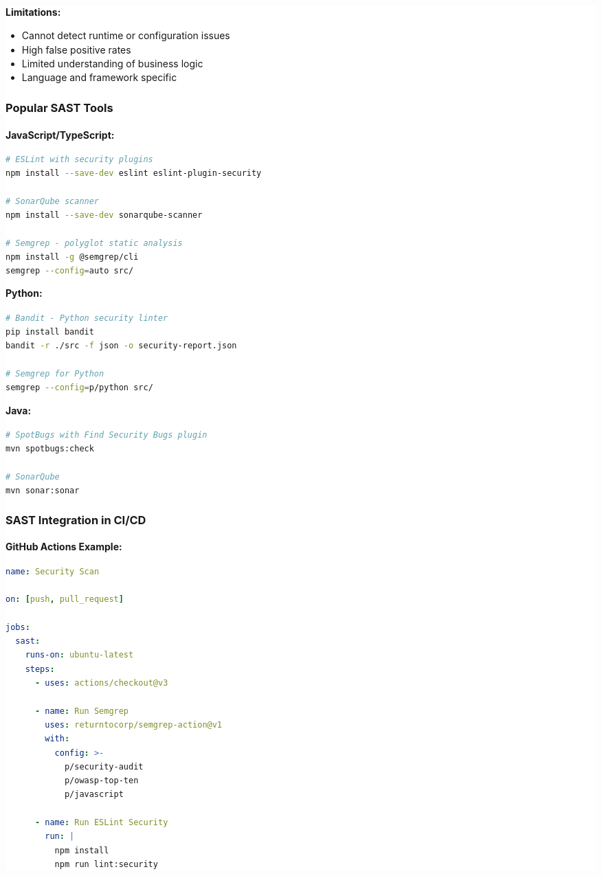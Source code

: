 **Limitations:**
- Cannot detect runtime or configuration issues
- High false positive rates
- Limited understanding of business logic
- Language and framework specific

### Popular SAST Tools

**JavaScript/TypeScript:**
```bash
# ESLint with security plugins
npm install --save-dev eslint eslint-plugin-security

# SonarQube scanner
npm install --save-dev sonarqube-scanner

# Semgrep - polyglot static analysis
npm install -g @semgrep/cli
semgrep --config=auto src/
```

**Python:**
```bash
# Bandit - Python security linter
pip install bandit
bandit -r ./src -f json -o security-report.json

# Semgrep for Python
semgrep --config=p/python src/
```

**Java:**
```bash
# SpotBugs with Find Security Bugs plugin
mvn spotbugs:check

# SonarQube
mvn sonar:sonar
```

### SAST Integration in CI/CD

**GitHub Actions Example:**
```yaml
name: Security Scan

on: [push, pull_request]

jobs:
  sast:
    runs-on: ubuntu-latest
    steps:
      - uses: actions/checkout@v3

      - name: Run Semgrep
        uses: returntocorp/semgrep-action@v1
        with:
          config: >-
            p/security-audit
            p/owasp-top-ten
            p/javascript

      - name: Run ESLint Security
        run: |
          npm install
          npm run lint:security
```